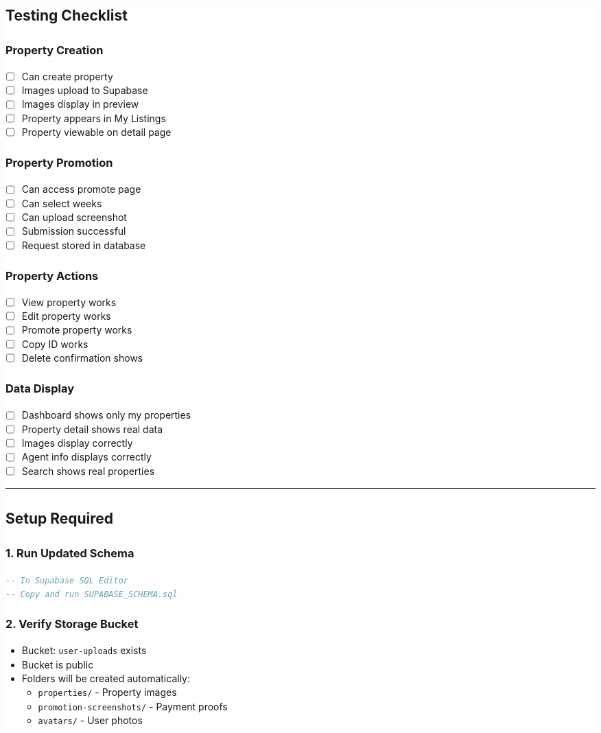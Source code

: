 
## Testing Checklist

### Property Creation
- [ ] Can create property
- [ ] Images upload to Supabase
- [ ] Images display in preview
- [ ] Property appears in My Listings
- [ ] Property viewable on detail page

### Property Promotion
- [ ] Can access promote page
- [ ] Can select weeks
- [ ] Can upload screenshot
- [ ] Submission successful
- [ ] Request stored in database

### Property Actions
- [ ] View property works
- [ ] Edit property works
- [ ] Promote property works
- [ ] Copy ID works
- [ ] Delete confirmation shows

### Data Display
- [ ] Dashboard shows only my properties
- [ ] Property detail shows real data
- [ ] Images display correctly
- [ ] Agent info displays correctly
- [ ] Search shows real properties

---

## Setup Required

### 1. Run Updated Schema
```sql
-- In Supabase SQL Editor
-- Copy and run SUPABASE_SCHEMA.sql
```

### 2. Verify Storage Bucket
- Bucket: `user-uploads` exists
- Bucket is public
- Folders will be created automatically:
  - `properties/` - Property images
  - `promotion-screenshots/` - Payment proofs
  - `avatars/` - User photos
